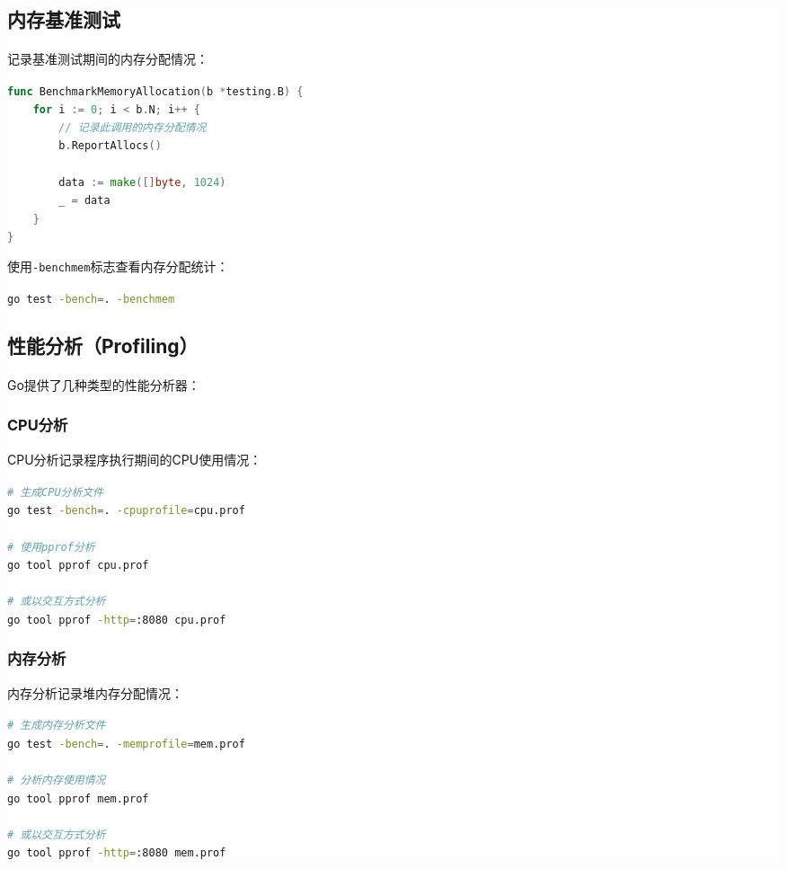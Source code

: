 ## 内存基准测试

记录基准测试期间的内存分配情况：

```go
func BenchmarkMemoryAllocation(b *testing.B) {
    for i := 0; i < b.N; i++ {
        // 记录此调用的内存分配情况
        b.ReportAllocs()
        
        data := make([]byte, 1024)
        _ = data
    }
}
```

使用`-benchmem`标志查看内存分配统计：

```bash
go test -bench=. -benchmem
```

## 性能分析（Profiling）

Go提供了几种类型的性能分析器：

### CPU分析

CPU分析记录程序执行期间的CPU使用情况：

```bash
# 生成CPU分析文件
go test -bench=. -cpuprofile=cpu.prof

# 使用pprof分析
go tool pprof cpu.prof

# 或以交互方式分析
go tool pprof -http=:8080 cpu.prof
```

### 内存分析

内存分析记录堆内存分配情况：

```bash
# 生成内存分析文件
go test -bench=. -memprofile=mem.prof

# 分析内存使用情况
go tool pprof mem.prof

# 或以交互方式分析
go tool pprof -http=:8080 mem.prof
```

